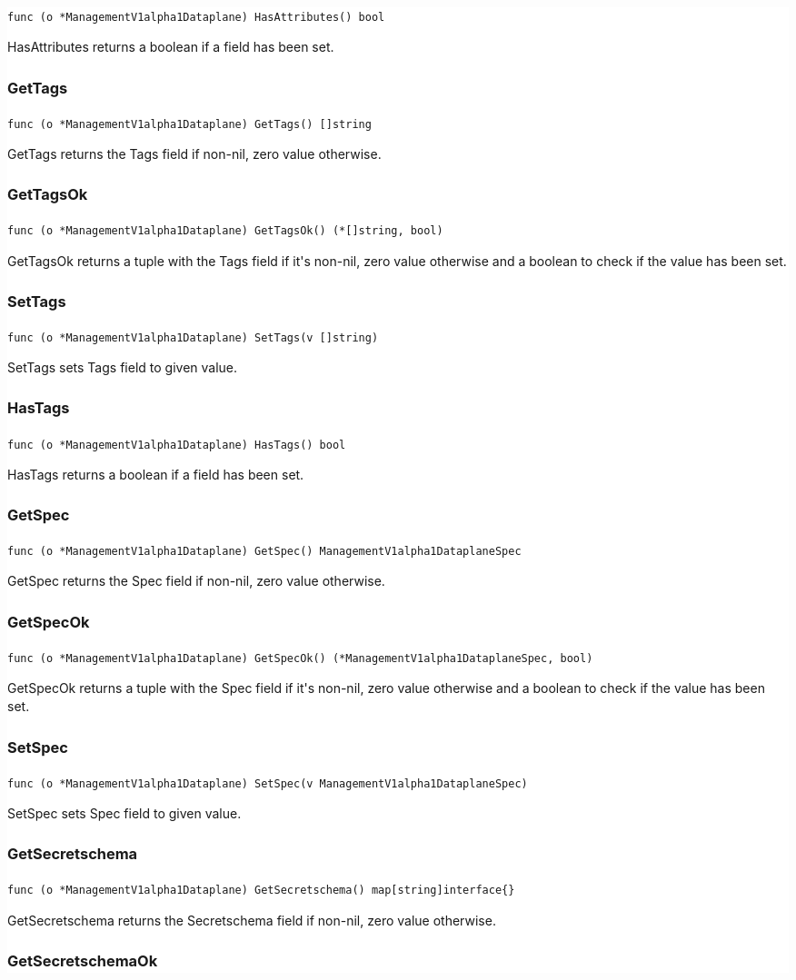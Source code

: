 `func (o *ManagementV1alpha1Dataplane) HasAttributes() bool`

HasAttributes returns a boolean if a field has been set.

### GetTags

`func (o *ManagementV1alpha1Dataplane) GetTags() []string`

GetTags returns the Tags field if non-nil, zero value otherwise.

### GetTagsOk

`func (o *ManagementV1alpha1Dataplane) GetTagsOk() (*[]string, bool)`

GetTagsOk returns a tuple with the Tags field if it's non-nil, zero value otherwise
and a boolean to check if the value has been set.

### SetTags

`func (o *ManagementV1alpha1Dataplane) SetTags(v []string)`

SetTags sets Tags field to given value.

### HasTags

`func (o *ManagementV1alpha1Dataplane) HasTags() bool`

HasTags returns a boolean if a field has been set.

### GetSpec

`func (o *ManagementV1alpha1Dataplane) GetSpec() ManagementV1alpha1DataplaneSpec`

GetSpec returns the Spec field if non-nil, zero value otherwise.

### GetSpecOk

`func (o *ManagementV1alpha1Dataplane) GetSpecOk() (*ManagementV1alpha1DataplaneSpec, bool)`

GetSpecOk returns a tuple with the Spec field if it's non-nil, zero value otherwise
and a boolean to check if the value has been set.

### SetSpec

`func (o *ManagementV1alpha1Dataplane) SetSpec(v ManagementV1alpha1DataplaneSpec)`

SetSpec sets Spec field to given value.


### GetSecretschema

`func (o *ManagementV1alpha1Dataplane) GetSecretschema() map[string]interface{}`

GetSecretschema returns the Secretschema field if non-nil, zero value otherwise.

### GetSecretschemaOk
